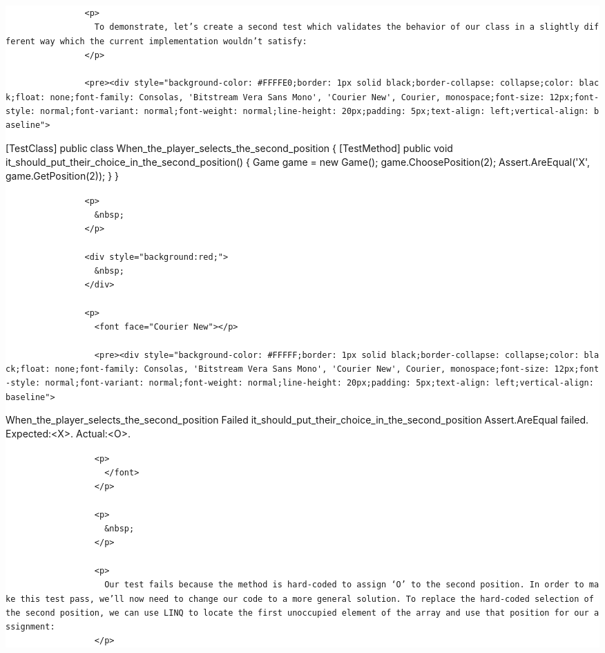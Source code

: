                     <p>
                      To demonstrate, let’s create a second test which validates the behavior of our class in a slightly different way which the current implementation wouldn’t satisfy:
                    </p>
                    
                    <pre><div style="background-color: #FFFFE0;border: 1px solid black;border-collapse: collapse;color: black;float: none;font-family: Consolas, 'Bitstream Vera Sans Mono', 'Courier New', Courier, monospace;font-size: 12px;font-style: normal;font-variant: normal;font-weight: normal;line-height: 20px;padding: 5px;text-align: left;vertical-align: baseline">
  [TestClass]
      public class When_the_player_selects_the_second_position
      {
          [TestMethod]
          public void it_should_put_their_choice_in_the_second_position()
          {
              Game game = new Game();
              game.ChoosePosition(2);
              Assert.AreEqual('X', game.GetPosition(2));
          }
      }
  <br />
  
</div></pre>
                    
                    <p>
                      &nbsp;
                    </p>
                    
                    <div style="background:red;">
                      &nbsp;
                    </div>
                    
                    <p>
                      <font face="Courier New"></p> 
                      
                      <pre><div style="background-color: #FFFFF;border: 1px solid black;border-collapse: collapse;color: black;float: none;font-family: Consolas, 'Bitstream Vera Sans Mono', 'Courier New', Courier, monospace;font-size: 12px;font-style: normal;font-variant: normal;font-weight: normal;line-height: 20px;padding: 5px;text-align: left;vertical-align: baseline">
  When_the_player_selects_the_second_position
  Failed	it_should_put_their_choice_in_the_second_position
  Assert.AreEqual failed. Expected:&lt;X>. Actual:&lt;O>.
  <br />
  
</div></pre>
                      
                      <p>
                        </font>
                      </p>
                      
                      <p>
                        &nbsp;
                      </p>
                      
                      <p>
                        Our test fails because the method is hard-coded to assign ‘O’ to the second position. In order to make this test pass, we’ll now need to change our code to a more general solution. To replace the hard-coded selection of the second position, we can use LINQ to locate the first unoccupied element of the array and use that position for our assignment:
                      </p>
                      